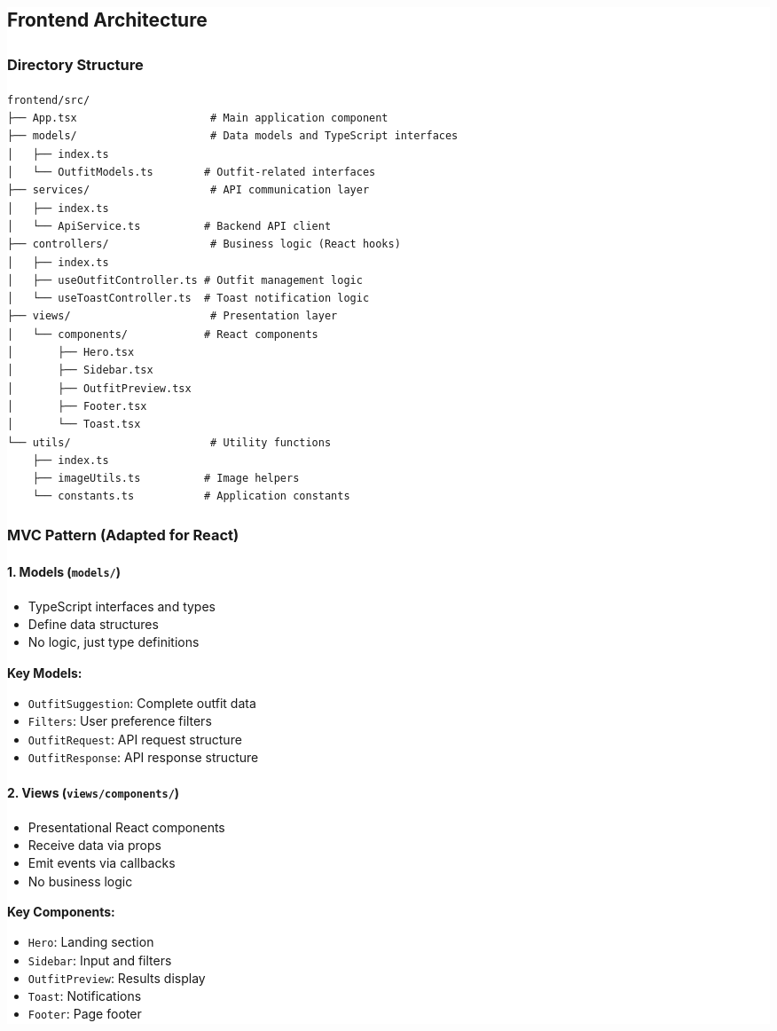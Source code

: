 
## Frontend Architecture

### Directory Structure

```
frontend/src/
├── App.tsx                     # Main application component
├── models/                     # Data models and TypeScript interfaces
│   ├── index.ts
│   └── OutfitModels.ts        # Outfit-related interfaces
├── services/                   # API communication layer
│   ├── index.ts
│   └── ApiService.ts          # Backend API client
├── controllers/                # Business logic (React hooks)
│   ├── index.ts
│   ├── useOutfitController.ts # Outfit management logic
│   └── useToastController.ts  # Toast notification logic
├── views/                      # Presentation layer
│   └── components/            # React components
│       ├── Hero.tsx
│       ├── Sidebar.tsx
│       ├── OutfitPreview.tsx
│       ├── Footer.tsx
│       └── Toast.tsx
└── utils/                      # Utility functions
    ├── index.ts
    ├── imageUtils.ts          # Image helpers
    └── constants.ts           # Application constants
```

### MVC Pattern (Adapted for React)

#### 1. **Models** (`models/`)
- TypeScript interfaces and types
- Define data structures
- No logic, just type definitions

**Key Models:**
- `OutfitSuggestion`: Complete outfit data
- `Filters`: User preference filters
- `OutfitRequest`: API request structure
- `OutfitResponse`: API response structure

#### 2. **Views** (`views/components/`)
- Presentational React components
- Receive data via props
- Emit events via callbacks
- No business logic

**Key Components:**
- `Hero`: Landing section
- `Sidebar`: Input and filters
- `OutfitPreview`: Results display
- `Toast`: Notifications
- `Footer`: Page footer
